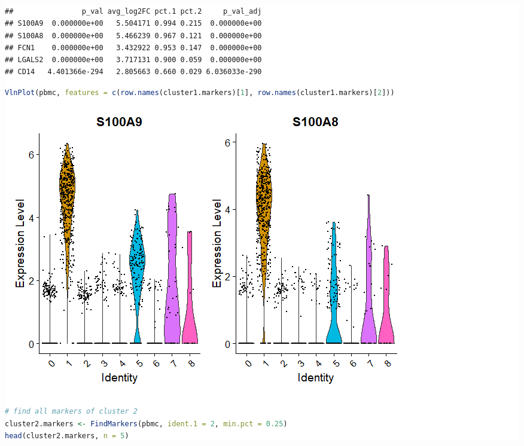     ##                p_val avg_log2FC pct.1 pct.2     p_val_adj
    ## S100A9  0.000000e+00   5.504171 0.994 0.215  0.000000e+00
    ## S100A8  0.000000e+00   5.466239 0.967 0.121  0.000000e+00
    ## FCN1    0.000000e+00   3.432922 0.953 0.147  0.000000e+00
    ## LGALS2  0.000000e+00   3.717131 0.900 0.059  0.000000e+00
    ## CD14   4.401366e-294   2.805663 0.660 0.029 6.036033e-290

``` r
VlnPlot(pbmc, features = c(row.names(cluster1.markers)[1], row.names(cluster1.markers)[2]))
```

![](Seurat_files/figure-gfm/unnamed-chunk-16-1.png)

``` r
# find all markers of cluster 2
cluster2.markers <- FindMarkers(pbmc, ident.1 = 2, min.pct = 0.25)
head(cluster2.markers, n = 5)
```
